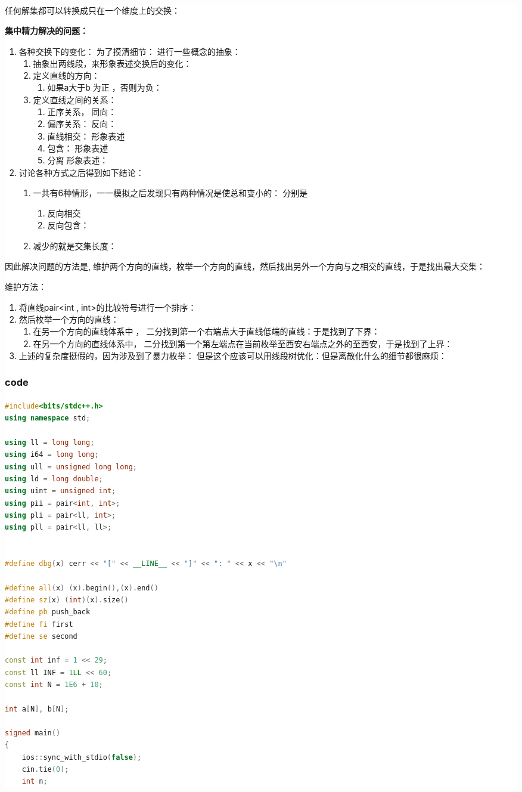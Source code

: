 任何解集都可以转换成只在一个维度上的交换：

**集中精力解决的问题：**

1.  各种交换下的变化： 为了摸清细节： 进行一些概念的抽象：
    1. 抽象出两线段，来形象表述交换后的变化：
    2. 定义直线的方向： 
       1. 如果a大于b 为正 ，否则为负：
    3. 定义直线之间的关系：
       1. 正序关系， 同向：
       2. 偏序关系： 反向：
       3. 直线相交： 形象表述 
       4. 包含：     形象表述
       5. 分离       形象表述：
2.  讨论各种方式之后得到如下结论：
    1.  一共有6种情形，一一模拟之后发现只有两种情况是使总和变小的： 分别是
        1.  反向相交
        2.  反向包含：

    2.  减少的就是交集长度：


因此解决问题的方法是, 维护两个方向的直线，枚举一个方向的直线，然后找出另外一个方向与之相交的直线，于是找出最大交集：

维护方法：

1. 将直线pair<int , int>的比较符号进行一个排序：
2. 然后枚举一个方向的直线： 
   1. 在另一个方向的直线体系中 ， 二分找到第一个右端点大于直线低端的直线：于是找到了下界：
   2. 在另一个方向的直线体系中， 二分找到第一个第左端点在当前枚举至西安右端点之外的至西安，于是找到了上界：
3. 上述的复杂度挺假的，因为涉及到了暴力枚举： 但是这个应该可以用线段树优化：但是离散化什么的细节都很麻烦：

### code

```cpp
#include<bits/stdc++.h>
using namespace std;

using ll = long long;
using i64 = long long;
using ull = unsigned long long;
using ld = long double;
using uint = unsigned int;
using pii = pair<int, int>;
using pli = pair<ll, int>;
using pll = pair<ll, ll>;


#define dbg(x) cerr << "[" << __LINE__ << "]" << ": " << x << "\n"

#define all(x) (x).begin(),(x).end()
#define sz(x) (int)(x).size()
#define pb push_back
#define fi first
#define se second

const int inf = 1 << 29;
const ll INF = 1LL << 60;
const int N = 1E6 + 10;

int a[N], b[N];

signed main()
{
	ios::sync_with_stdio(false);
	cin.tie(0);
	int n;
```